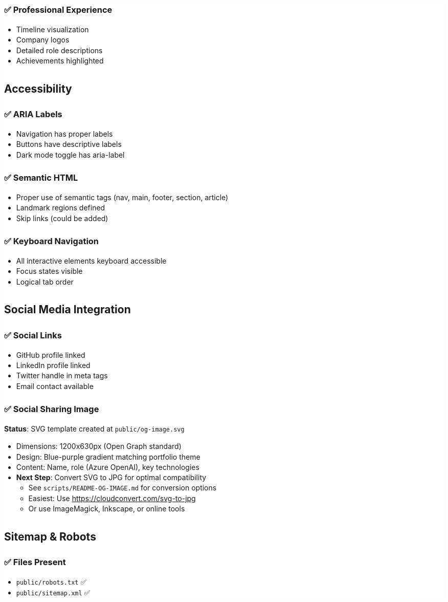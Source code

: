 ### ✅ Professional Experience
- Timeline visualization
- Company logos
- Detailed role descriptions
- Achievements highlighted

## Accessibility

### ✅ ARIA Labels
- Navigation has proper labels
- Buttons have descriptive labels
- Dark mode toggle has aria-label

### ✅ Semantic HTML
- Proper use of semantic tags (nav, main, footer, section, article)
- Landmark regions defined
- Skip links (could be added)

### ✅ Keyboard Navigation
- All interactive elements keyboard accessible
- Focus states visible
- Logical tab order

## Social Media Integration

### ✅ Social Links
- GitHub profile linked
- LinkedIn profile linked
- Twitter handle in meta tags
- Email contact available

### ✅ Social Sharing Image
**Status**: SVG template created at `public/og-image.svg`
- Dimensions: 1200x630px (Open Graph standard)
- Design: Blue-purple gradient matching portfolio theme
- Content: Name, role (Azure OpenAI), key technologies
- **Next Step**: Convert SVG to JPG for optimal compatibility
  - See `scripts/README-OG-IMAGE.md` for conversion options
  - Easiest: Use https://cloudconvert.com/svg-to-jpg
  - Or use ImageMagick, Inkscape, or online tools

## Sitemap & Robots

### ✅ Files Present
- `public/robots.txt` ✅
- `public/sitemap.xml` ✅
